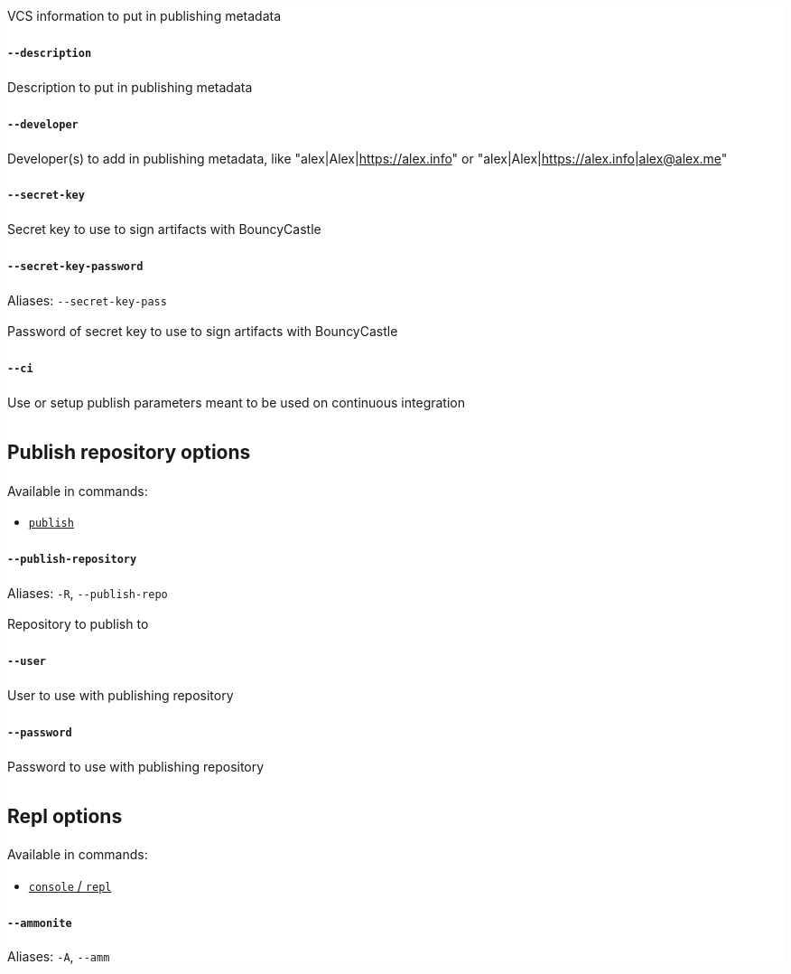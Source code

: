 VCS information to put in publishing metadata

#### `--description`

Description to put in publishing metadata

#### `--developer`

Developer(s) to add in publishing metadata, like "alex|Alex|https://alex.info" or "alex|Alex|https://alex.info|alex@alex.me"

#### `--secret-key`

Secret key to use to sign artifacts with BouncyCastle

#### `--secret-key-password`

Aliases: `--secret-key-pass`

Password of secret key to use to sign artifacts with BouncyCastle

#### `--ci`

Use or setup publish parameters meant to be used on continuous integration

## Publish repository options

Available in commands:
- [`publish`](./commands.md#publish)




#### `--publish-repository`

Aliases: `-R`, `--publish-repo`

Repository to publish to

#### `--user`

User to use with publishing repository

#### `--password`

Password to use with publishing repository

## Repl options

Available in commands:
- [`console` / `repl`](./commands.md#console)




#### `--ammonite`

Aliases: `-A`, `--amm`
